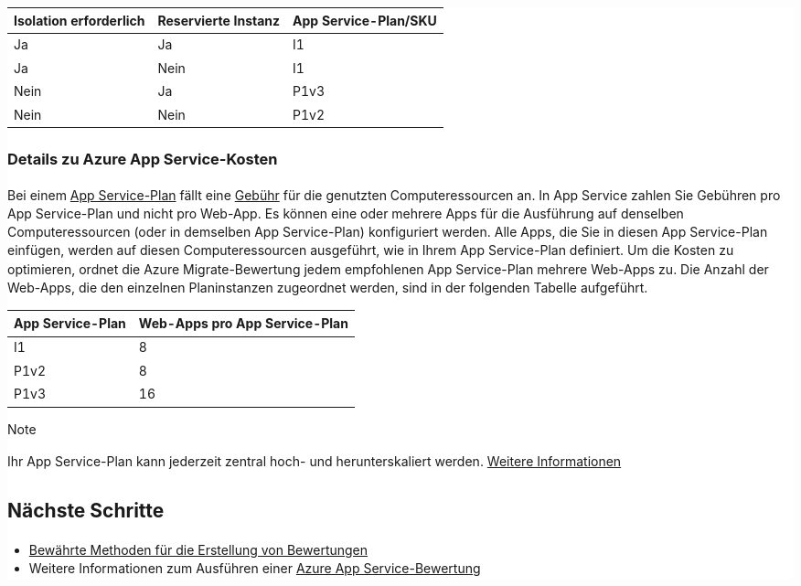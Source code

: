 **Isolation erforderlich** | **Reservierte Instanz** | **App Service-Plan/SKU**
--- | --- | ---
Ja  | Ja | I1
Ja  | Nein  | I1
Nein  | Ja | P1v3
Nein  | Nein | P1v2

### <a name="azure-app-service-cost-details"></a>Details zu Azure App Service-Kosten

Bei einem [App Service-Plan](../app-service/overview-hosting-plans.md) fällt eine [Gebühr](https://azure.microsoft.com/pricing/details/app-service/windows/) für die genutzten Computeressourcen an. In App Service zahlen Sie Gebühren pro App Service-Plan und nicht pro Web-App. Es können eine oder mehrere Apps für die Ausführung auf denselben Computeressourcen (oder in demselben App Service-Plan) konfiguriert werden. Alle Apps, die Sie in diesen App Service-Plan einfügen, werden auf diesen Computeressourcen ausgeführt, wie in Ihrem App Service-Plan definiert.
Um die Kosten zu optimieren, ordnet die Azure Migrate-Bewertung jedem empfohlenen App Service-Plan mehrere Web-Apps zu. Die Anzahl der Web-Apps, die den einzelnen Planinstanzen zugeordnet werden, sind in der folgenden Tabelle aufgeführt.

**App Service-Plan** | **Web-Apps pro App Service-Plan**
--- | ---
I1  | 8
P1v2  | 8
P1v3  | 16

> [!NOTE]
> Ihr App Service-Plan kann jederzeit zentral hoch- und herunterskaliert werden. [Weitere Informationen](../app-service/overview-hosting-plans.md#what-if-my-app-needs-more-capabilities-or-features)

## <a name="next-steps"></a>Nächste Schritte
- [Bewährte Methoden für die Erstellung von Bewertungen](best-practices-assessment.md) 
- Weitere Informationen zum Ausführen einer [Azure App Service-Bewertung](how-to-create-azure-app-service-assessment.md)